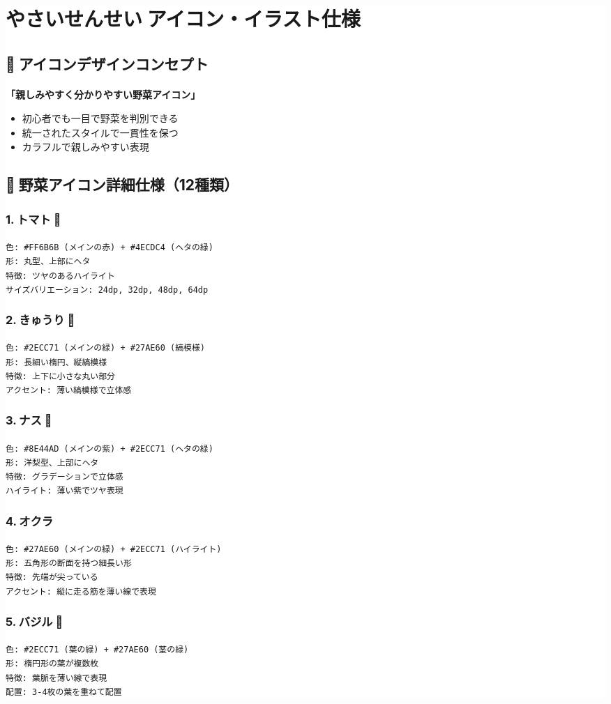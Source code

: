 # やさいせんせい アイコン・イラスト仕様

## 🎨 アイコンデザインコンセプト

**「親しみやすく分かりやすい野菜アイコン」**
- 初心者でも一目で野菜を判別できる
- 統一されたスタイルで一貫性を保つ
- カラフルで親しみやすい表現

## 🥕 野菜アイコン詳細仕様（12種類）

### 1. トマト 🍅
```
色: #FF6B6B (メインの赤) + #4ECDC4 (ヘタの緑)
形: 丸型、上部にヘタ
特徴: ツヤのあるハイライト
サイズバリエーション: 24dp, 32dp, 48dp, 64dp
```

### 2. きゅうり 🥒
```
色: #2ECC71 (メインの緑) + #27AE60 (縞模様)
形: 長細い楕円、縦縞模様
特徴: 上下に小さな丸い部分
アクセント: 薄い縞模様で立体感
```

### 3. ナス 🍆
```
色: #8E44AD (メインの紫) + #2ECC71 (ヘタの緑)
形: 洋梨型、上部にヘタ
特徴: グラデーションで立体感
ハイライト: 薄い紫でツヤ表現
```

### 4. オクラ
```
色: #27AE60 (メインの緑) + #2ECC71 (ハイライト)
形: 五角形の断面を持つ細長い形
特徴: 先端が尖っている
アクセント: 縦に走る筋を薄い線で表現
```

### 5. バジル 🌿
```
色: #2ECC71 (葉の緑) + #27AE60 (茎の緑)
形: 楕円形の葉が複数枚
特徴: 葉脈を薄い線で表現
配置: 3-4枚の葉を重ねて配置
```
